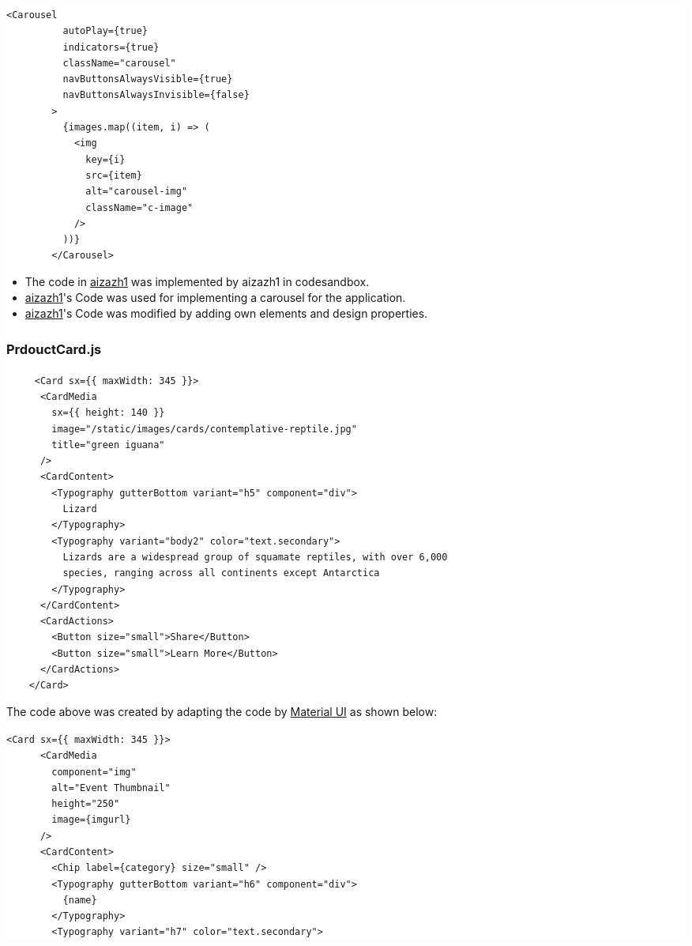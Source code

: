 ```
<Carousel
          autoPlay={true}
          indicators={true}
          className="carousel"
          navButtonsAlwaysVisible={true}
          navButtonsAlwaysInvisible={false}
        >
          {images.map((item, i) => (
            <img
              key={i}
              src={item}
              alt="carousel-img"
              className="c-image"
            />
          ))}
        </Carousel>
```
-  The code in [aizazh1](https://codesandbox.io/s/cleverprogrammerchallenge-cmbkj) was implemented by aizazh1 in codesandbox.
-  [aizazh1](https://codesandbox.io/s/cleverprogrammerchallenge-cmbkj)'s Code was used for implementing a carousel for the application.
-  [aizazh1](https://codesandbox.io/s/cleverprogrammerchallenge-cmbkj)'s Code was modified by adding own elements and design properties.

### PrdouctCard.js
```
     <Card sx={{ maxWidth: 345 }}>
      <CardMedia
        sx={{ height: 140 }}
        image="/static/images/cards/contemplative-reptile.jpg"
        title="green iguana"
      />
      <CardContent>
        <Typography gutterBottom variant="h5" component="div">
          Lizard
        </Typography>
        <Typography variant="body2" color="text.secondary">
          Lizards are a widespread group of squamate reptiles, with over 6,000
          species, ranging across all continents except Antarctica
        </Typography>
      </CardContent>
      <CardActions>
        <Button size="small">Share</Button>
        <Button size="small">Learn More</Button>
      </CardActions>
    </Card>
```
The code above was created by adapting the code by [Material UI](https://mui.com/material-ui/react-card/) as shown below: 
```
<Card sx={{ maxWidth: 345 }}>
      <CardMedia
        component="img"
        alt="Event Thumbnail"
        height="250"
        image={imgurl}
      />
      <CardContent>
        <Chip label={category} size="small" />
        <Typography gutterBottom variant="h6" component="div">
          {name}
        </Typography>
        <Typography variant="h7" color="text.secondary">
```